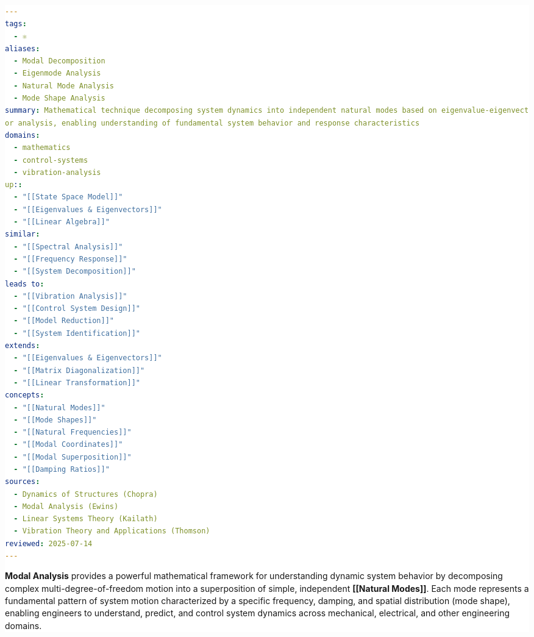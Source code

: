 ```yaml
---
tags:
  - ⚛️
aliases:
  - Modal Decomposition
  - Eigenmode Analysis
  - Natural Mode Analysis
  - Mode Shape Analysis
summary: Mathematical technique decomposing system dynamics into independent natural modes based on eigenvalue-eigenvector analysis, enabling understanding of fundamental system behavior and response characteristics
domains:
  - mathematics
  - control-systems
  - vibration-analysis
up::
  - "[[State Space Model]]"
  - "[[Eigenvalues & Eigenvectors]]"
  - "[[Linear Algebra]]"
similar:
  - "[[Spectral Analysis]]"
  - "[[Frequency Response]]"
  - "[[System Decomposition]]"
leads to:
  - "[[Vibration Analysis]]"
  - "[[Control System Design]]"
  - "[[Model Reduction]]"
  - "[[System Identification]]"
extends:
  - "[[Eigenvalues & Eigenvectors]]"
  - "[[Matrix Diagonalization]]"
  - "[[Linear Transformation]]"
concepts:
  - "[[Natural Modes]]"
  - "[[Mode Shapes]]"
  - "[[Natural Frequencies]]"
  - "[[Modal Coordinates]]"
  - "[[Modal Superposition]]"
  - "[[Damping Ratios]]"
sources:
  - Dynamics of Structures (Chopra)
  - Modal Analysis (Ewins)
  - Linear Systems Theory (Kailath)
  - Vibration Theory and Applications (Thomson)
reviewed: 2025-07-14
---
```


**Modal Analysis** provides a powerful mathematical framework for understanding dynamic system behavior by decomposing complex multi-degree-of-freedom motion into a superposition of simple, independent **[[Natural Modes]]**. Each mode represents a fundamental pattern of system motion characterized by a specific frequency, damping, and spatial distribution (mode shape), enabling engineers to understand, predict, and control system dynamics across mechanical, electrical, and other engineering domains.

